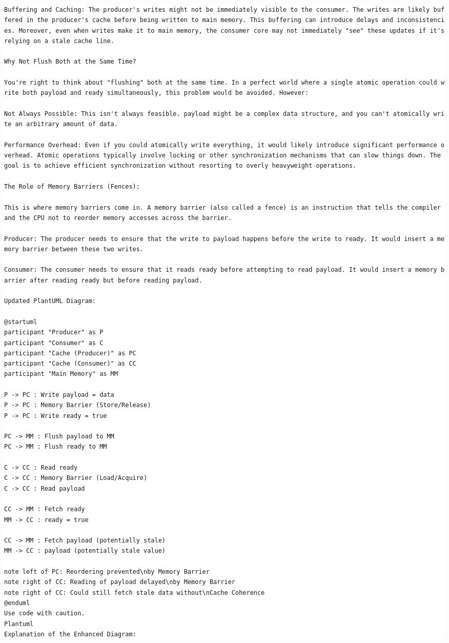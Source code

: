    ```plantuml
Buffering and Caching: The producer's writes might not be immediately visible to the consumer. The writes are likely buffered in the producer's cache before being written to main memory. This buffering can introduce delays and inconsistencies. Moreover, even when writes make it to main memory, the consumer core may not immediately "see" these updates if it's relying on a stale cache line.

Why Not Flush Both at the Same Time?

You're right to think about "flushing" both at the same time. In a perfect world where a single atomic operation could write both payload and ready simultaneously, this problem would be avoided. However:

Not Always Possible: This isn't always feasible. payload might be a complex data structure, and you can't atomically write an arbitrary amount of data.

Performance Overhead: Even if you could atomically write everything, it would likely introduce significant performance overhead. Atomic operations typically involve locking or other synchronization mechanisms that can slow things down. The goal is to achieve efficient synchronization without resorting to overly heavyweight operations.

The Role of Memory Barriers (Fences):

This is where memory barriers come in. A memory barrier (also called a fence) is an instruction that tells the compiler and the CPU not to reorder memory accesses across the barrier.

Producer: The producer needs to ensure that the write to payload happens before the write to ready. It would insert a memory barrier between these two writes.

Consumer: The consumer needs to ensure that it reads ready before attempting to read payload. It would insert a memory barrier after reading ready but before reading payload.

Updated PlantUML Diagram:

@startuml
participant "Producer" as P
participant "Consumer" as C
participant "Cache (Producer)" as PC
participant "Cache (Consumer)" as CC
participant "Main Memory" as MM

P -> PC : Write payload = data
P -> PC : Memory Barrier (Store/Release)
P -> PC : Write ready = true

PC -> MM : Flush payload to MM
PC -> MM : Flush ready to MM

C -> CC : Read ready
C -> CC : Memory Barrier (Load/Acquire)
C -> CC : Read payload

CC -> MM : Fetch ready
MM -> CC : ready = true

CC -> MM : Fetch payload (potentially stale)
MM -> CC : payload (potentially stale value)

note left of PC: Reordering prevented\nby Memory Barrier
note right of CC: Reading of payload delayed\nby Memory Barrier
note right of CC: Could still fetch stale data without\nCache Coherence
@enduml
Use code with caution.
Plantuml
Explanation of the Enhanced Diagram:
   ```